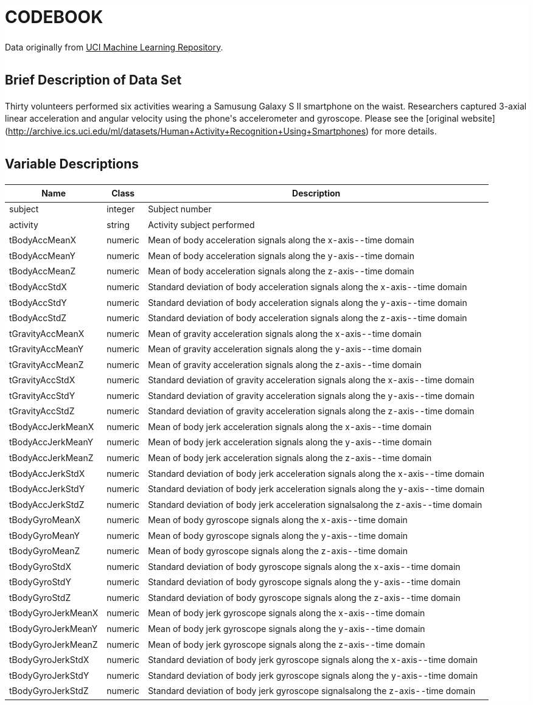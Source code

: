 # CODEBOOK

Data originally from [UCI Machine Learning Repository](http://archive.ics.uci.edu/ml/datasets/Human+Activity+Recognition+Using+Smartphones).

## Brief Description of Data Set
Thirty volunteers performed six activities wearing a Samusung Galaxy S II smartphone on the waist. Researchers captured 3-axial linear acceleration and angular velocity using the phone's accelerometer and gyroscope. Please see the [original website] (http://archive.ics.uci.edu/ml/datasets/Human+Activity+Recognition+Using+Smartphones) for more details. 

## Variable Descriptions
Name | Class | Description
-----|-------|------------
subject | integer | Subject number
activity | string | Activity subject performed
tBodyAccMeanX | numeric | Mean of body acceleration signals along the x-axis--time domain
tBodyAccMeanY | numeric | Mean of body acceleration signals along the y-axis--time domain
tBodyAccMeanZ | numeric | Mean of body acceleration signals along the z-axis--time domain
tBodyAccStdX | numeric | Standard deviation of body acceleration signals along the x-axis--time domain
tBodyAccStdY | numeric | Standard deviation of body acceleration signals along the y-axis--time domain
tBodyAccStdZ | numeric | Standard deviation of body acceleration signals along the z-axis--time domain
tGravityAccMeanX | numeric | Mean of gravity acceleration signals along the x-axis--time domain
tGravityAccMeanY | numeric | Mean of gravity acceleration signals along the y-axis--time domain
tGravityAccMeanZ | numeric | Mean of gravity acceleration signals along the z-axis--time domain
tGravityAccStdX | numeric | Standard deviation of gravity acceleration signals along the x-axis--time domain
tGravityAccStdY | numeric | Standard deviation of gravity acceleration signals along the y-axis--time domain
tGravityAccStdZ | numeric | Standard deviation of gravity acceleration signals along the z-axis--time domain
tBodyAccJerkMeanX | numeric | Mean of body jerk acceleration signals along the x-axis--time domain
tBodyAccJerkMeanY | numeric | Mean of body jerk acceleration signals along the y-axis--time domain
tBodyAccJerkMeanZ | numeric | Mean of body jerk acceleration signals along the z-axis--time domain
tBodyAccJerkStdX | numeric | Standard deviation of body jerk acceleration signals along the x-axis--time domain
tBodyAccJerkStdY | numeric | Standard deviation of body jerk acceleration signals along the y-axis--time domain
tBodyAccJerkStdZ | numeric | Standard deviation of body jerk acceleration signalsalong the z-axis--time domain
tBodyGyroMeanX | numeric | Mean of body gyroscope signals along the x-axis--time domain
tBodyGyroMeanY | numeric | Mean of body gyroscope signals along the y-axis--time domain
tBodyGyroMeanZ | numeric | Mean of body gyroscope signals along the z-axis--time domain
tBodyGyroStdX | numeric | Standard deviation of body gyroscope signals along the x-axis--time domain
tBodyGyroStdY | numeric | Standard deviation of body gyroscope signals along the y-axis--time domain
tBodyGyroStdZ | numeric | Standard deviation of body gyroscope signals along the z-axis--time domain
tBodyGyroJerkMeanX | numeric | Mean of body jerk gyroscope signals along the x-axis--time domain
tBodyGyroJerkMeanY | numeric | Mean of body jerk gyroscope signals along the y-axis--time domain
tBodyGyroJerkMeanZ | numeric | Mean of body jerk gyroscope signals along the z-axis--time domain
tBodyGyroJerkStdX | numeric | Standard deviation of body jerk gyroscope signals along the x-axis--time domain
tBodyGyroJerkStdY | numeric | Standard deviation of body jerk gyroscope signals along the y-axis--time domain
tBodyGyroJerkStdZ | numeric | Standard deviation of body jerk gyroscope signalsalong the z-axis--time domain